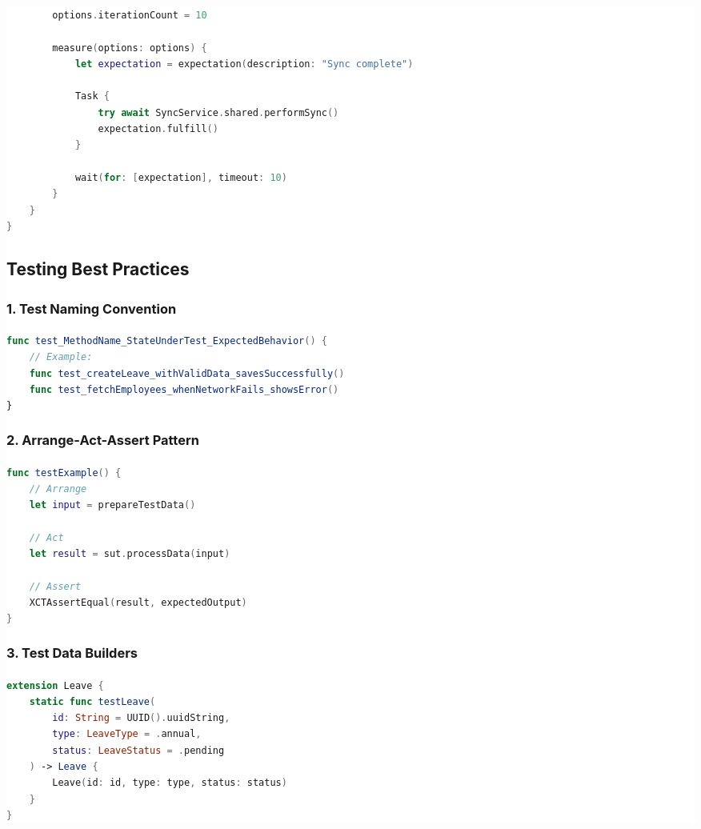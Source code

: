 ```swift
        options.iterationCount = 10
        
        measure(options: options) {
            let expectation = expectation(description: "Sync complete")
            
            Task {
                try await SyncService.shared.performSync()
                expectation.fulfill()
            }
            
            wait(for: [expectation], timeout: 10)
        }
    }
}
```

## Testing Best Practices

### 1. Test Naming Convention
```swift
func test_MethodName_StateUnderTest_ExpectedBehavior() {
    // Example:
    func test_createLeave_withValidData_savesSuccessfully()
    func test_fetchEmployees_whenNetworkFails_showsError()
}
```

### 2. Arrange-Act-Assert Pattern
```swift
func testExample() {
    // Arrange
    let input = prepareTestData()
    
    // Act
    let result = sut.processData(input)
    
    // Assert
    XCTAssertEqual(result, expectedOutput)
}
```

### 3. Test Data Builders
```swift
extension Leave {
    static func testLeave(
        id: String = UUID().uuidString,
        type: LeaveType = .annual,
        status: LeaveStatus = .pending
    ) -> Leave {
        Leave(id: id, type: type, status: status)
    }
}
```
